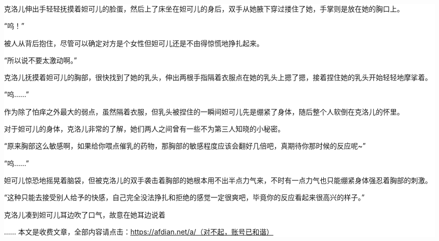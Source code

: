 克洛儿伸出手轻轻抚摸着妲可儿的脸蛋，然后上了床坐在妲可儿的身后，双手从她腋下穿过搂住了她，手掌则是放在她的胸口上。

“呜！”

被人从背后抱住，尽管可以确定对方是个女性但妲可儿还是不由得惊慌地挣扎起来。

“所以说不要太激动啊。”

克洛儿抚摸着妲可儿的胸部，很快找到了她的乳头，伸出两根手指隔着衣服点在她的乳头上摁了摁，接着捏住她的乳头开始轻轻地摩挲着。

“呜……”

作为除了怕痒之外最大的弱点，虽然隔着衣服，但乳头被捏住的一瞬间妲可儿先是绷紧了身体，随后整个人软倒在克洛儿的怀里。

对于妲可儿的身体，克洛儿非常的了解，她们两人之间曾有一些不为第三人知晓的小秘密。

“原来胸部这么敏感啊，如果给你喂点催乳的药物，那胸部的敏感程度应该会翻好几倍吧，真期待你那时候的反应呢~”

“呜……”

妲可儿惊恐地摇晃着脑袋，但被克洛儿的双手袭击着胸部的她根本用不出半点力气来，不时有一点力气也只能绷紧身体强忍着胸部的刺激。

“这种只能去接受别人给予的快感，自己完全没法挣扎和拒绝的感觉一定很爽吧，毕竟你的反应看起来很高兴的样子。”

克洛儿凑到妲可儿耳边吹了口气，故意在她耳边说着

……
本文是收费文章，全部内容请点击：https://afdian.net/a/（对不起，账号已和谐）


